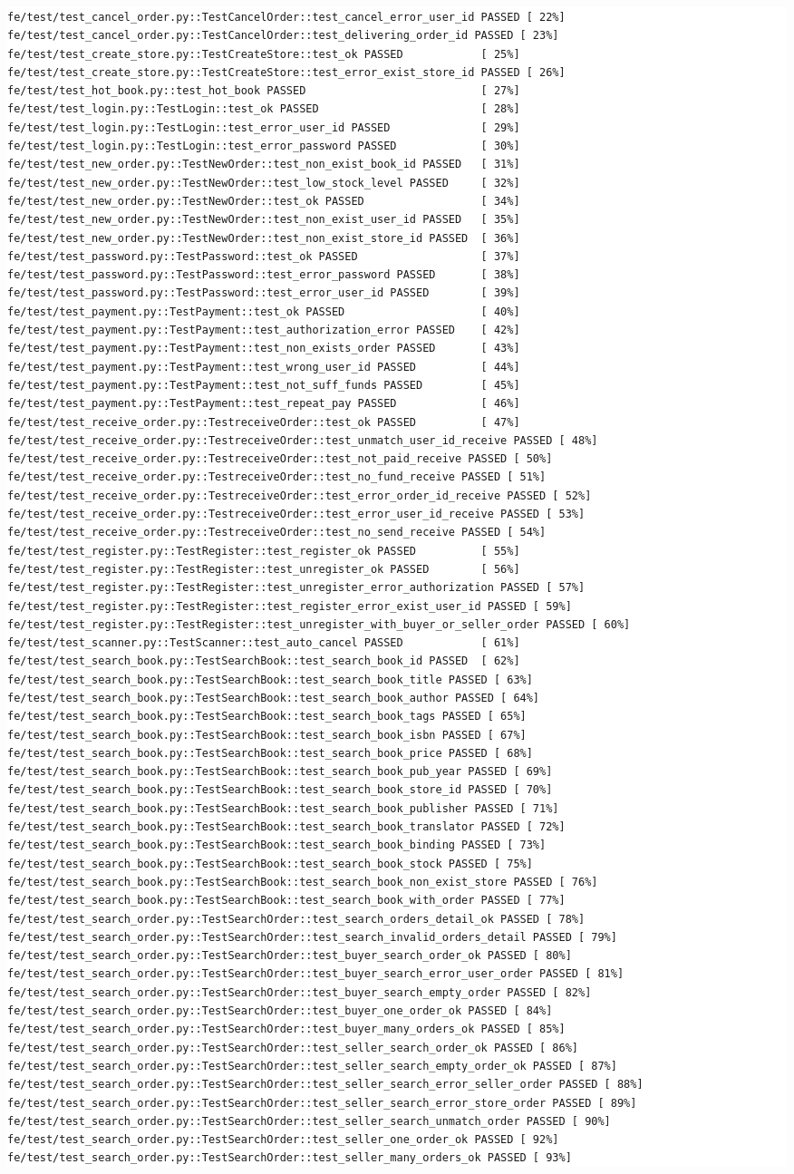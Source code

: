 ```
fe/test/test_cancel_order.py::TestCancelOrder::test_cancel_error_user_id PASSED [ 22%]
fe/test/test_cancel_order.py::TestCancelOrder::test_delivering_order_id PASSED [ 23%]
fe/test/test_create_store.py::TestCreateStore::test_ok PASSED            [ 25%]
fe/test/test_create_store.py::TestCreateStore::test_error_exist_store_id PASSED [ 26%]
fe/test/test_hot_book.py::test_hot_book PASSED                           [ 27%]
fe/test/test_login.py::TestLogin::test_ok PASSED                         [ 28%]
fe/test/test_login.py::TestLogin::test_error_user_id PASSED              [ 29%]
fe/test/test_login.py::TestLogin::test_error_password PASSED             [ 30%]
fe/test/test_new_order.py::TestNewOrder::test_non_exist_book_id PASSED   [ 31%]
fe/test/test_new_order.py::TestNewOrder::test_low_stock_level PASSED     [ 32%]
fe/test/test_new_order.py::TestNewOrder::test_ok PASSED                  [ 34%]
fe/test/test_new_order.py::TestNewOrder::test_non_exist_user_id PASSED   [ 35%]
fe/test/test_new_order.py::TestNewOrder::test_non_exist_store_id PASSED  [ 36%]
fe/test/test_password.py::TestPassword::test_ok PASSED                   [ 37%]
fe/test/test_password.py::TestPassword::test_error_password PASSED       [ 38%]
fe/test/test_password.py::TestPassword::test_error_user_id PASSED        [ 39%]
fe/test/test_payment.py::TestPayment::test_ok PASSED                     [ 40%]
fe/test/test_payment.py::TestPayment::test_authorization_error PASSED    [ 42%]
fe/test/test_payment.py::TestPayment::test_non_exists_order PASSED       [ 43%]
fe/test/test_payment.py::TestPayment::test_wrong_user_id PASSED          [ 44%]
fe/test/test_payment.py::TestPayment::test_not_suff_funds PASSED         [ 45%]
fe/test/test_payment.py::TestPayment::test_repeat_pay PASSED             [ 46%]
fe/test/test_receive_order.py::TestreceiveOrder::test_ok PASSED          [ 47%]
fe/test/test_receive_order.py::TestreceiveOrder::test_unmatch_user_id_receive PASSED [ 48%]
fe/test/test_receive_order.py::TestreceiveOrder::test_not_paid_receive PASSED [ 50%]
fe/test/test_receive_order.py::TestreceiveOrder::test_no_fund_receive PASSED [ 51%]
fe/test/test_receive_order.py::TestreceiveOrder::test_error_order_id_receive PASSED [ 52%]
fe/test/test_receive_order.py::TestreceiveOrder::test_error_user_id_receive PASSED [ 53%]
fe/test/test_receive_order.py::TestreceiveOrder::test_no_send_receive PASSED [ 54%]
fe/test/test_register.py::TestRegister::test_register_ok PASSED          [ 55%]
fe/test/test_register.py::TestRegister::test_unregister_ok PASSED        [ 56%]
fe/test/test_register.py::TestRegister::test_unregister_error_authorization PASSED [ 57%]
fe/test/test_register.py::TestRegister::test_register_error_exist_user_id PASSED [ 59%]
fe/test/test_register.py::TestRegister::test_unregister_with_buyer_or_seller_order PASSED [ 60%]
fe/test/test_scanner.py::TestScanner::test_auto_cancel PASSED            [ 61%]
fe/test/test_search_book.py::TestSearchBook::test_search_book_id PASSED  [ 62%]
fe/test/test_search_book.py::TestSearchBook::test_search_book_title PASSED [ 63%]
fe/test/test_search_book.py::TestSearchBook::test_search_book_author PASSED [ 64%]
fe/test/test_search_book.py::TestSearchBook::test_search_book_tags PASSED [ 65%]
fe/test/test_search_book.py::TestSearchBook::test_search_book_isbn PASSED [ 67%]
fe/test/test_search_book.py::TestSearchBook::test_search_book_price PASSED [ 68%]
fe/test/test_search_book.py::TestSearchBook::test_search_book_pub_year PASSED [ 69%]
fe/test/test_search_book.py::TestSearchBook::test_search_book_store_id PASSED [ 70%]
fe/test/test_search_book.py::TestSearchBook::test_search_book_publisher PASSED [ 71%]
fe/test/test_search_book.py::TestSearchBook::test_search_book_translator PASSED [ 72%]
fe/test/test_search_book.py::TestSearchBook::test_search_book_binding PASSED [ 73%]
fe/test/test_search_book.py::TestSearchBook::test_search_book_stock PASSED [ 75%]
fe/test/test_search_book.py::TestSearchBook::test_search_book_non_exist_store PASSED [ 76%]
fe/test/test_search_book.py::TestSearchBook::test_search_book_with_order PASSED [ 77%]
fe/test/test_search_order.py::TestSearchOrder::test_search_orders_detail_ok PASSED [ 78%]
fe/test/test_search_order.py::TestSearchOrder::test_search_invalid_orders_detail PASSED [ 79%]
fe/test/test_search_order.py::TestSearchOrder::test_buyer_search_order_ok PASSED [ 80%]
fe/test/test_search_order.py::TestSearchOrder::test_buyer_search_error_user_order PASSED [ 81%]
fe/test/test_search_order.py::TestSearchOrder::test_buyer_search_empty_order PASSED [ 82%]
fe/test/test_search_order.py::TestSearchOrder::test_buyer_one_order_ok PASSED [ 84%]
fe/test/test_search_order.py::TestSearchOrder::test_buyer_many_orders_ok PASSED [ 85%]
fe/test/test_search_order.py::TestSearchOrder::test_seller_search_order_ok PASSED [ 86%]
fe/test/test_search_order.py::TestSearchOrder::test_seller_search_empty_order_ok PASSED [ 87%]
fe/test/test_search_order.py::TestSearchOrder::test_seller_search_error_seller_order PASSED [ 88%]
fe/test/test_search_order.py::TestSearchOrder::test_seller_search_error_store_order PASSED [ 89%]
fe/test/test_search_order.py::TestSearchOrder::test_seller_search_unmatch_order PASSED [ 90%]
fe/test/test_search_order.py::TestSearchOrder::test_seller_one_order_ok PASSED [ 92%]
fe/test/test_search_order.py::TestSearchOrder::test_seller_many_orders_ok PASSED [ 93%]
```